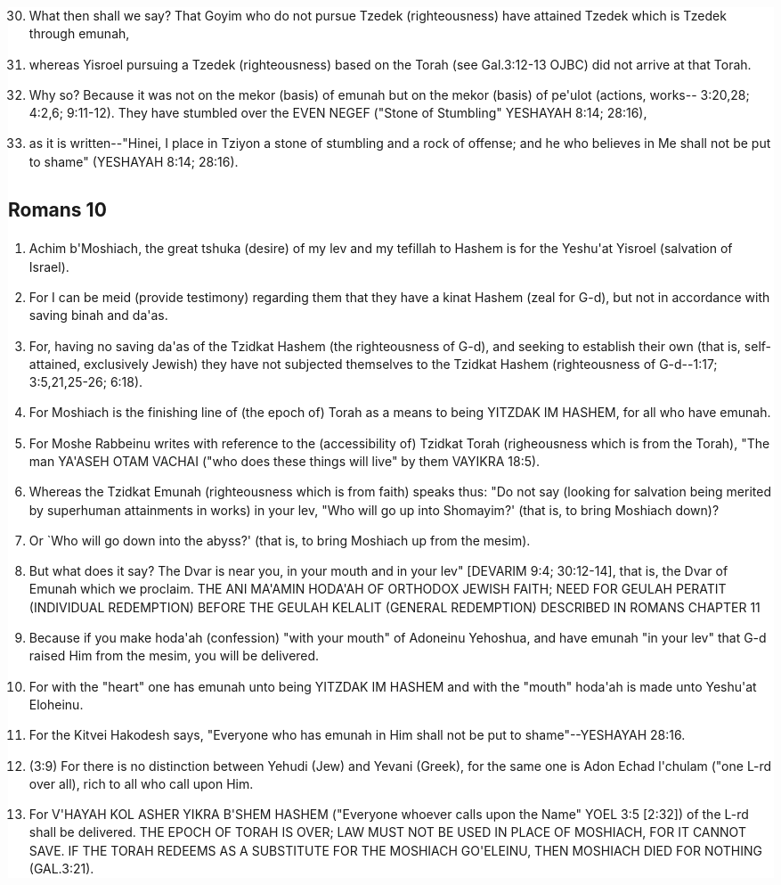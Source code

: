30. What then shall we say? That Goyim who do not pursue Tzedek (righteousness) have attained Tzedek which is Tzedek through emunah,

31. whereas Yisroel pursuing a Tzedek (righteousness) based on the Torah (see Gal.3:12-13 OJBC) did not arrive at that Torah.

32. Why so?  Because it was not on the mekor (basis) of emunah but on the mekor (basis) of pe'ulot (actions, works-- 3:20,28; 4:2,6; 9:11-12).  They have stumbled over the EVEN NEGEF ("Stone of Stumbling" YESHAYAH 8:14; 28:16),

33. as it is written--"Hinei, I place in Tziyon a stone of stumbling and a rock of offense; and he who believes in Me shall not be put to shame" (YESHAYAH 8:14; 28:16).

## Romans 10

1. Achim b'Moshiach, the great tshuka (desire) of my lev and my tefillah to Hashem is for the Yeshu'at Yisroel (salvation of Israel).

2. For I can be meid (provide testimony) regarding them that they have a kinat Hashem (zeal for G-d), but not in accordance with saving binah and da'as.

3. For, having no saving da'as of the Tzidkat Hashem (the righteousness of G-d), and seeking to establish their own (that is, self-attained, exclusively Jewish) they have not subjected themselves to the Tzidkat Hashem (righteousness of G-d--1:17; 3:5,21,25-26; 6:18).

4. For Moshiach is the finishing line of (the epoch of) Torah as a means to being YITZDAK IM HASHEM, for all who have emunah.

5. For Moshe Rabbeinu writes with reference to the (accessibility of) Tzidkat Torah (righeousness which is from the Torah), "The man YA'ASEH OTAM VACHAI ("who does these things will live" by them VAYIKRA 18:5).

6. Whereas the Tzidkat Emunah (righteousness which is from faith) speaks thus: "Do not say (looking for salvation being merited by superhuman attainments in works) in your lev, "Who will go up into Shomayim?' (that is, to bring Moshiach down)?

7. Or `Who will go down into the abyss?' (that is, to bring Moshiach up from the mesim).

8. But what does it say?  The Dvar is near you, in your mouth and in your lev" [DEVARIM 9:4; 30:12-14], that is, the Dvar of Emunah which we proclaim.    THE ANI MA'AMIN HODA'AH OF ORTHODOX JEWISH FAITH; NEED FOR GEULAH PERATIT (INDIVIDUAL REDEMPTION) BEFORE THE GEULAH KELALIT (GENERAL REDEMPTION) DESCRIBED IN ROMANS CHAPTER 11

9. Because if you make hoda'ah (confession) "with your mouth" of Adoneinu Yehoshua, and have emunah "in your lev" that G-d raised Him from the mesim, you will be delivered.

10. For with the "heart" one has emunah unto being YITZDAK IM HASHEM and with the "mouth" hoda'ah is made unto Yeshu'at Eloheinu.

11. For the Kitvei Hakodesh says, "Everyone who has emunah in Him shall not be put to shame"--YESHAYAH 28:16.

12. (3:9) For there is no distinction between  Yehudi (Jew) and Yevani (Greek), for the same one is Adon Echad l'chulam ("one L-rd over all), rich to all who call upon Him.

13. For V'HAYAH KOL ASHER YIKRA B'SHEM HASHEM ("Everyone whoever calls upon the Name" YOEL 3:5 [2:32]) of the L-rd shall be delivered.
 THE EPOCH OF TORAH IS OVER; LAW MUST NOT BE USED IN PLACE OF MOSHIACH, FOR IT CANNOT SAVE. IF THE TORAH REDEEMS AS A SUBSTITUTE FOR THE MOSHIACH GO'ELEINU, THEN MOSHIACH DIED FOR NOTHING (GAL.3:21).
